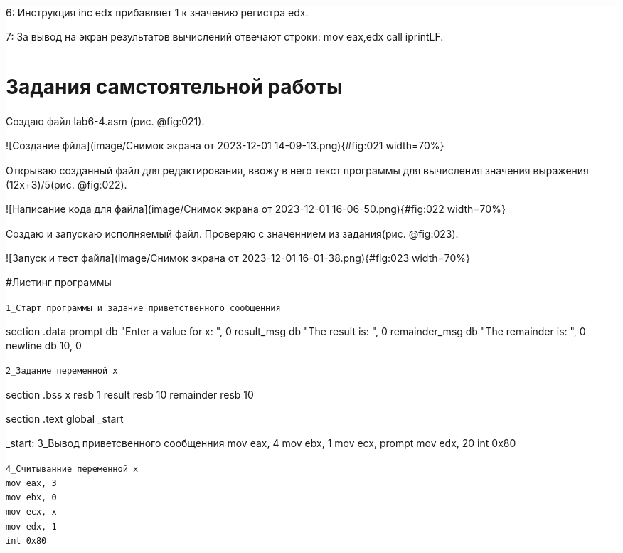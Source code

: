 6:
Инструкция inc edx прибавляет 1 к значению регистра edx.

7:
За вывод на экран результатов вычислений отвечают строки: mov eax,edx call iprintLF.


# Задания самстоятельной работы

Создаю файл lab6-4.asm (рис. @fig:021).

![Создание фйла](image/Снимок экрана от 2023-12-01 14-09-13.png){#fig:021 width=70%}

Открываю созданный файл для редактирования, ввожу в него текст программы для вычисления значения выражения (12x+3)/5(рис. @fig:022).

![Написание кода для файла](image/Снимок экрана от 2023-12-01 16-06-50.png){#fig:022 width=70%}

Создаю и запускаю исполняемый файл. Проверяю с значеннием из задания(рис. @fig:023).

![Запуск и тест файла](image/Снимок экрана от 2023-12-01 16-01-38.png){#fig:023 width=70%}



#Листинг программы

    1_Старт программы и задание приветственного сообщенния
section .data
    prompt db "Enter a value for x: ", 0
    result_msg db "The result is: ", 0
    remainder_msg db "The remainder is: ", 0
    newline db 10, 0
    
    2_Задание переменной x
section .bss
    x resb 1
    result resb 10
    remainder resb 10

section .text
    global _start

_start:
    3_Вывод приветсвенного сообщенния
    mov eax, 4
    mov ebx, 1
    mov ecx, prompt
    mov edx, 20
    int 0x80

    4_Считыванние переменной x
    mov eax, 3
    mov ebx, 0
    mov ecx, x
    mov edx, 1
    int 0x80
